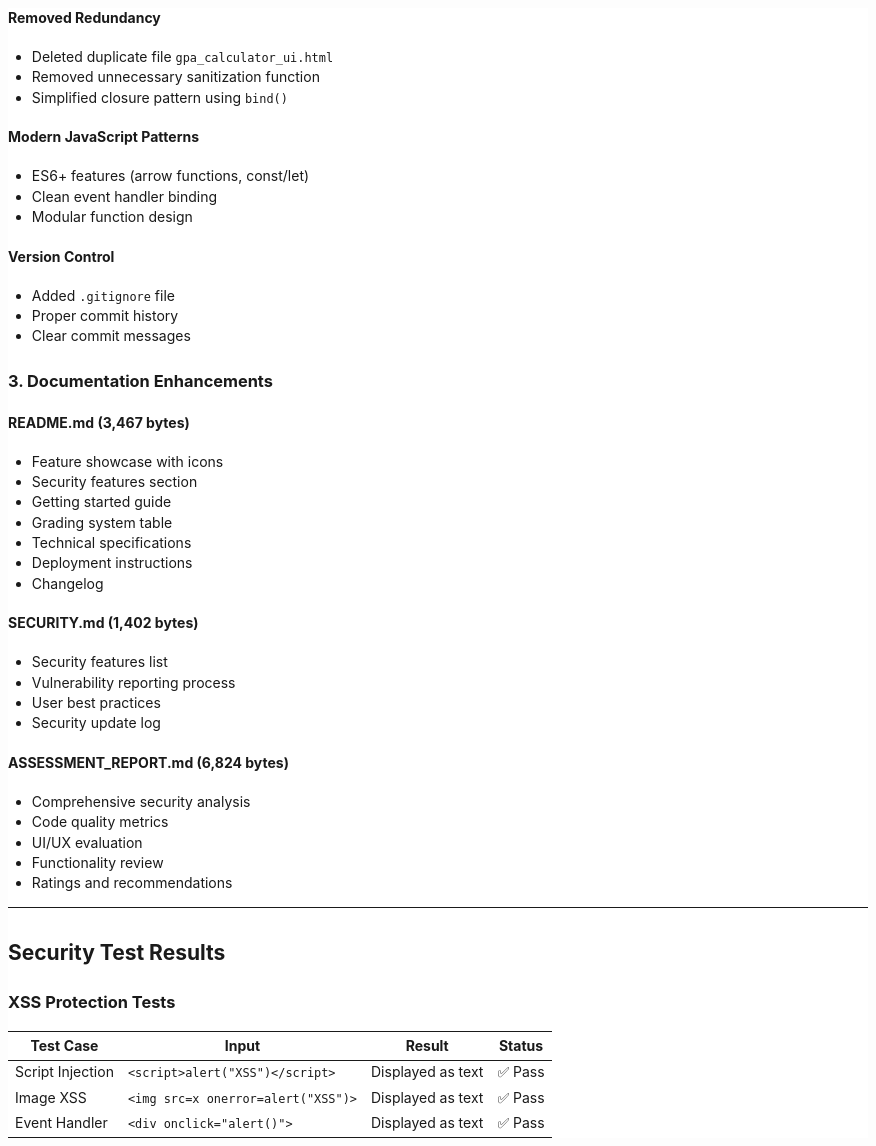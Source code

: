 #### Removed Redundancy
- Deleted duplicate file `gpa_calculator_ui.html`
- Removed unnecessary sanitization function
- Simplified closure pattern using `bind()`

#### Modern JavaScript Patterns
- ES6+ features (arrow functions, const/let)
- Clean event handler binding
- Modular function design

#### Version Control
- Added `.gitignore` file
- Proper commit history
- Clear commit messages

### 3. Documentation Enhancements

#### README.md (3,467 bytes)
- Feature showcase with icons
- Security features section
- Getting started guide
- Grading system table
- Technical specifications
- Deployment instructions
- Changelog

#### SECURITY.md (1,402 bytes)
- Security features list
- Vulnerability reporting process
- User best practices
- Security update log

#### ASSESSMENT_REPORT.md (6,824 bytes)
- Comprehensive security analysis
- Code quality metrics
- UI/UX evaluation
- Functionality review
- Ratings and recommendations

---

## Security Test Results

### XSS Protection Tests

| Test Case | Input | Result | Status |
|-----------|-------|--------|--------|
| Script Injection | `<script>alert("XSS")</script>` | Displayed as text | ✅ Pass |
| Image XSS | `<img src=x onerror=alert("XSS")>` | Displayed as text | ✅ Pass |
| Event Handler | `<div onclick="alert()">` | Displayed as text | ✅ Pass |
